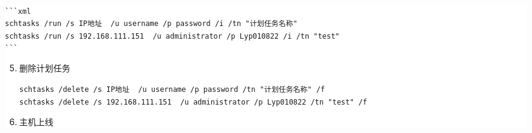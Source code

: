     ```xml
    schtasks /run /s IP地址  /u username /p password /i /tn "计划任务名称"
    schtasks /run /s 192.168.111.151  /u administrator /p Lyp010822 /i /tn "test"
    ```
    
5. 删除计划任务
    
    ```xml
    schtasks /delete /s IP地址  /u username /p password /tn "计划任务名称" /f
    schtasks /delete /s 192.168.111.151  /u administrator /p Lyp010822 /tn "test" /f
    ```
    
6. 主机上线